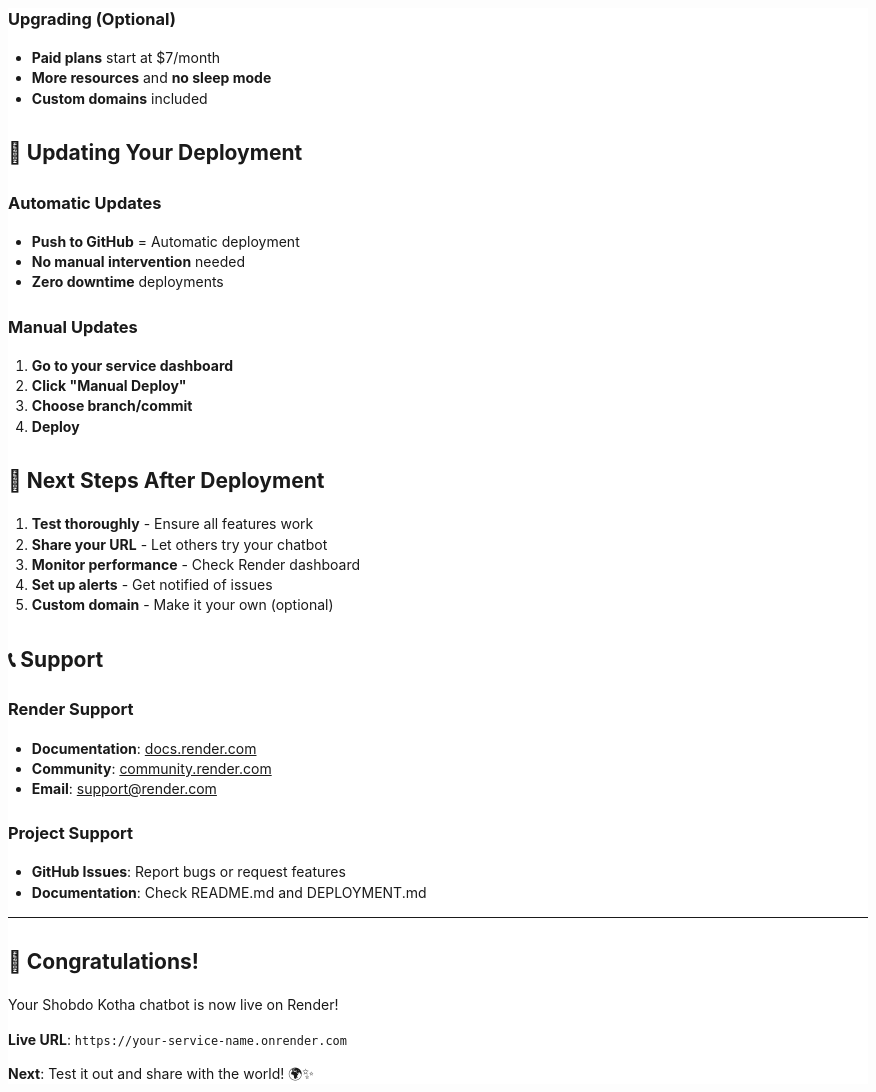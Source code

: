 ### **Upgrading** (Optional)
- **Paid plans** start at $7/month
- **More resources** and **no sleep mode**
- **Custom domains** included

## 🔄 Updating Your Deployment

### **Automatic Updates**
- **Push to GitHub** = Automatic deployment
- **No manual intervention** needed
- **Zero downtime** deployments

### **Manual Updates**
1. **Go to your service dashboard**
2. **Click "Manual Deploy"**
3. **Choose branch/commit**
4. **Deploy**

## 🎯 Next Steps After Deployment

1. **Test thoroughly** - Ensure all features work
2. **Share your URL** - Let others try your chatbot
3. **Monitor performance** - Check Render dashboard
4. **Set up alerts** - Get notified of issues
5. **Custom domain** - Make it your own (optional)

## 📞 Support

### **Render Support**
- **Documentation**: [docs.render.com](https://docs.render.com)
- **Community**: [community.render.com](https://community.render.com)
- **Email**: support@render.com

### **Project Support**
- **GitHub Issues**: Report bugs or request features
- **Documentation**: Check README.md and DEPLOYMENT.md

---

## 🎉 **Congratulations!**

Your Shobdo Kotha chatbot is now live on Render! 

**Live URL**: `https://your-service-name.onrender.com`

**Next**: Test it out and share with the world! 🌍✨
